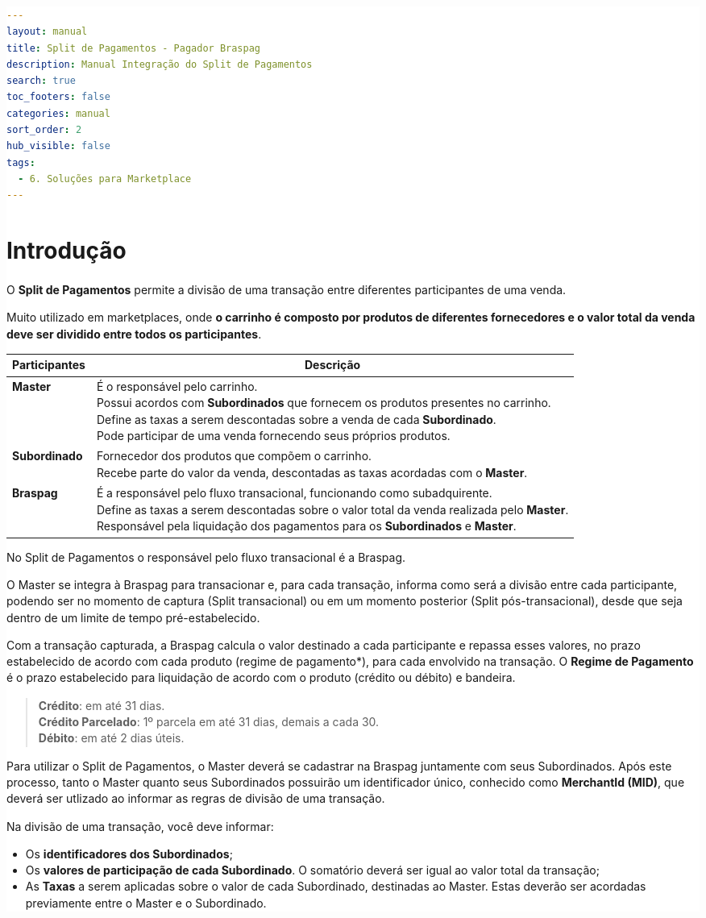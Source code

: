 ```yaml
---
layout: manual
title: Split de Pagamentos - Pagador Braspag
description: Manual Integração do Split de Pagamentos
search: true
toc_footers: false
categories: manual
sort_order: 2
hub_visible: false
tags:
  - 6. Soluções para Marketplace
---
```


# Introdução

O **Split de Pagamentos** permite a divisão de uma transação entre diferentes participantes de uma venda.

Muito utilizado em marketplaces, onde **o carrinho é composto por produtos de diferentes fornecedores e o valor total da venda deve ser dividido entre todos os participantes**.

| **Participantes** | **Descrição** |
|-----------|---------- |
| **Master** | É o responsável pelo carrinho. <br> Possui acordos com **Subordinados** que fornecem os produtos presentes no carrinho.<br> Define as taxas a serem descontadas sobre a venda de cada **Subordinado**.<br> Pode participar de uma venda fornecendo seus próprios produtos. |
| **Subordinado** | Fornecedor dos produtos que compõem o carrinho.<br>Recebe parte do valor da venda, descontadas as taxas acordadas com o **Master**.|
| **Braspag** | É a responsável pelo fluxo transacional, funcionando como subadquirente.<br> Define as taxas a serem descontadas sobre o valor total da venda realizada pelo **Master**.<br> Responsável pela liquidação dos pagamentos para os **Subordinados** e **Master**.|

No Split de Pagamentos o responsável pelo fluxo transacional é a Braspag.

O Master se integra à Braspag para transacionar e, para cada transação, informa como será a divisão entre cada participante, podendo ser no momento de captura (Split transacional) ou em um momento posterior (Split pós-transacional), desde que seja dentro de um limite de tempo pré-estabelecido.

Com a transação capturada, a Braspag calcula o valor destinado a cada participante e repassa esses valores, no prazo estabelecido de acordo com cada produto (regime de pagamento\*), para cada envolvido na transação. O **Regime de Pagamento** é o prazo estabelecido para liquidação de acordo com o produto (crédito ou débito) e bandeira.

> **Crédito**: em até 31 dias. <br>
> **Crédito Parcelado**: 1º parcela em até 31 dias, demais a cada 30.<br>
> **Débito**: em até 2 dias úteis.

Para utilizar o Split de Pagamentos, o Master deverá se cadastrar na Braspag juntamente com seus Subordinados. Após este processo, tanto o Master quanto seus Subordinados possuirão um identificador único, conhecido como **MerchantId (MID)**, que deverá ser utlizado ao informar as regras de divisão de uma transação.

Na divisão de uma transação, você deve informar:

* Os **identificadores dos Subordinados**;
* Os **valores de participação de cada Subordinado**. O somatório deverá ser igual ao valor total da transação;
* As **Taxas** a serem aplicadas sobre o valor de cada Subordinado, destinadas ao Master. Estas deverão ser acordadas previamente entre o Master e o Subordinado.
